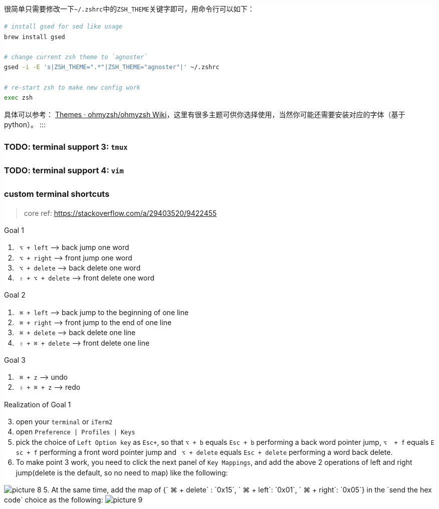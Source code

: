 很简单只需要修改一下`~/.zshrc`中的`ZSH_THEME`关键字即可，用命令行可以如下：

```sh
# install gsed for sed like usage
brew install gsed

# change current zsh theme to `agnoster`
gsed -i -E 's|ZSH_THEME=".*"|ZSH_THEME="agnoster"|' ~/.zshrc

# re-start zsh to make new config work
exec zsh
```

具体可以参考： [Themes · ohmyzsh/ohmyzsh Wiki](https://github.com/ohmyzsh/ohmyzsh/wiki/Themes#agnoster)，这里有很多主题可供你选择使用，当然你可能还需要安装对应的字体（基于python）。
:::

### TODO: terminal support 3: `tmux`

### TODO: terminal support 4: `vim`

### custom terminal shortcuts

> core ref: https://stackoverflow.com/a/29403520/9422455

Goal 1

1. ` ⌥ + left`          --> back jump one word
2. ` ⌥ + right`         --> front jump one word
3. ` ⌥ + delete`        --> back delete one word
4. ` ⇧ + ⌥ + delete`    --> front delete one word

Goal 2

1. ` ⌘ + left`          --> back jump to the beginning of one line
2. ` ⌘ + right`         --> front jump to the end of one line
3. ` ⌘ + delete`        --> back delete one line
4. ` ⇧ + ⌘ + delete`    --> front delete one line

Goal 3

1. ` ⌘ + z`             --> undo
2. ` ⇧ + ⌘ + z`         --> redo

Realization of Goal 1

3. open your `terminal` or `iTerm2`
4. open `Preference | Profiles | Keys`
5. pick the choice of `Left Option key` as `Esc+`, so that ` ⌥ + b ` equals `Esc + b` performing a back word pointer jump, ` ⌥  + f ` equals `Esc + f` performing a front word pointer jump and ` ⌥ + delete` equals `Esc + delete` performing a word back delete.
6. To make point 3 work, you need to click the next panel of `Key Mappings`, and add the above 2 operations of left and right jump(delete is the default, so no need to map) like the following:
<img alt="picture 8" src="https://mark-vue-oss.oss-cn-hangzhou.aliyuncs.com/1639930671422-da034f792c08c0db6d8485d5bea1ab427a6483271f357626428c615a437640e3.png" width="720" />  
5. At the same time, add the map of {` ⌘ + delete` : `0x15`, ` ⌘ + left`: `0x01`, ` ⌘ + right`: `0x05`} in the `send the hex code` choice as the following:
<img alt="picture 9" src="https://mark-vue-oss.oss-cn-hangzhou.aliyuncs.com/1639931235487-b0bf1be0e9ec3cdc73f5fb9fda7cf8dc89a87fea25fda166823224b3d2f3a860.png" width="720" />  
